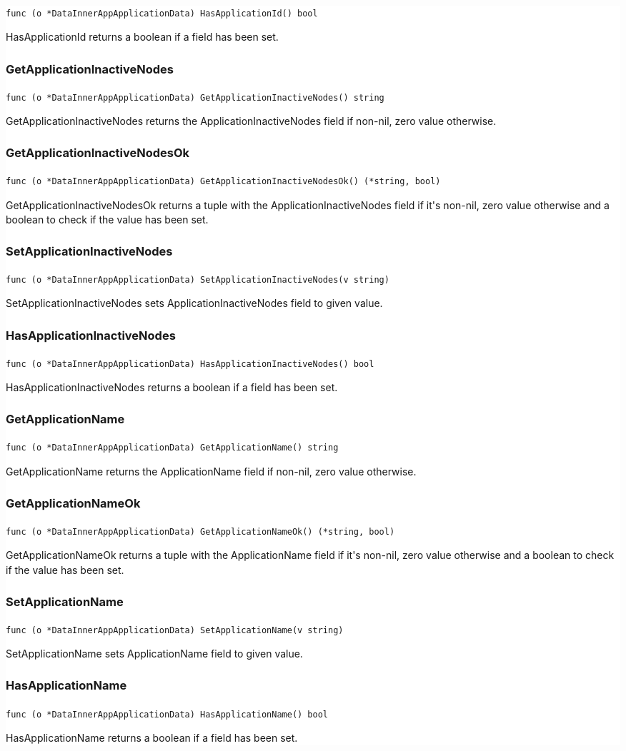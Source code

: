 `func (o *DataInnerAppApplicationData) HasApplicationId() bool`

HasApplicationId returns a boolean if a field has been set.

### GetApplicationInactiveNodes

`func (o *DataInnerAppApplicationData) GetApplicationInactiveNodes() string`

GetApplicationInactiveNodes returns the ApplicationInactiveNodes field if non-nil, zero value otherwise.

### GetApplicationInactiveNodesOk

`func (o *DataInnerAppApplicationData) GetApplicationInactiveNodesOk() (*string, bool)`

GetApplicationInactiveNodesOk returns a tuple with the ApplicationInactiveNodes field if it's non-nil, zero value otherwise
and a boolean to check if the value has been set.

### SetApplicationInactiveNodes

`func (o *DataInnerAppApplicationData) SetApplicationInactiveNodes(v string)`

SetApplicationInactiveNodes sets ApplicationInactiveNodes field to given value.

### HasApplicationInactiveNodes

`func (o *DataInnerAppApplicationData) HasApplicationInactiveNodes() bool`

HasApplicationInactiveNodes returns a boolean if a field has been set.

### GetApplicationName

`func (o *DataInnerAppApplicationData) GetApplicationName() string`

GetApplicationName returns the ApplicationName field if non-nil, zero value otherwise.

### GetApplicationNameOk

`func (o *DataInnerAppApplicationData) GetApplicationNameOk() (*string, bool)`

GetApplicationNameOk returns a tuple with the ApplicationName field if it's non-nil, zero value otherwise
and a boolean to check if the value has been set.

### SetApplicationName

`func (o *DataInnerAppApplicationData) SetApplicationName(v string)`

SetApplicationName sets ApplicationName field to given value.

### HasApplicationName

`func (o *DataInnerAppApplicationData) HasApplicationName() bool`

HasApplicationName returns a boolean if a field has been set.
